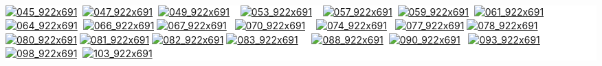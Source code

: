 <a href="http://thaitrip.od.ua/wp-content/uploads/2013/01/045_922x6911.jpg"><img class="alignnone size-full wp-image-520" alt="045_922x691" src="http://thaitrip.od.ua/wp-content/uploads/2013/01/045_922x6911.jpg" width="922" height="691" /></a>  <a href="http://thaitrip.od.ua/wp-content/uploads/2013/01/047_922x691.jpg"><img class="alignnone size-full wp-image-522" alt="047_922x691" src="http://thaitrip.od.ua/wp-content/uploads/2013/01/047_922x691.jpg" width="922" height="691" /></a>  <a href="http://thaitrip.od.ua/wp-content/uploads/2013/01/049_922x6911.jpg"><img class="alignnone size-full wp-image-524" alt="049_922x691" src="http://thaitrip.od.ua/wp-content/uploads/2013/01/049_922x6911.jpg" width="922" height="691" /></a>    <a href="http://thaitrip.od.ua/wp-content/uploads/2013/01/053_922x6911.jpg"><img class="alignnone size-full wp-image-528" alt="053_922x691" src="http://thaitrip.od.ua/wp-content/uploads/2013/01/053_922x6911.jpg" width="922" height="691" /></a>    <a href="http://thaitrip.od.ua/wp-content/uploads/2013/01/057_922x691.jpg"><img class="alignnone size-full wp-image-532" alt="057_922x691" src="http://thaitrip.od.ua/wp-content/uploads/2013/01/057_922x691.jpg" width="922" height="691" /></a>  <a href="http://thaitrip.od.ua/wp-content/uploads/2013/01/059_922x691.jpg"><img class="alignnone size-full wp-image-534" alt="059_922x691" src="http://thaitrip.od.ua/wp-content/uploads/2013/01/059_922x691.jpg" width="922" height="691" /></a>  <a href="http://thaitrip.od.ua/wp-content/uploads/2013/01/061_922x6912.jpg"><img class="alignnone size-full wp-image-536" alt="061_922x691" src="http://thaitrip.od.ua/wp-content/uploads/2013/01/061_922x6912.jpg" width="922" height="691" /></a>   <a href="http://thaitrip.od.ua/wp-content/uploads/2013/01/064_922x6911.jpg"><img class="alignnone size-full wp-image-539" alt="064_922x691" src="http://thaitrip.od.ua/wp-content/uploads/2013/01/064_922x6911.jpg" width="922" height="691" /></a>  <a href="http://thaitrip.od.ua/wp-content/uploads/2013/01/066_922x691.jpg"><img class="alignnone size-full wp-image-541" alt="066_922x691" src="http://thaitrip.od.ua/wp-content/uploads/2013/01/066_922x691.jpg" width="922" height="691" /></a> <a href="http://thaitrip.od.ua/wp-content/uploads/2013/01/067_922x6911.jpg"><img class="alignnone size-full wp-image-542" alt="067_922x691" src="http://thaitrip.od.ua/wp-content/uploads/2013/01/067_922x6911.jpg" width="922" height="691" /></a>   <a href="http://thaitrip.od.ua/wp-content/uploads/2013/01/070_922x691.jpg"><img class="alignnone size-full wp-image-545" alt="070_922x691" src="http://thaitrip.od.ua/wp-content/uploads/2013/01/070_922x691.jpg" width="922" height="691" /></a>    <a href="http://thaitrip.od.ua/wp-content/uploads/2013/01/074_922x691.jpg"><img class="alignnone size-full wp-image-549" alt="074_922x691" src="http://thaitrip.od.ua/wp-content/uploads/2013/01/074_922x691.jpg" width="922" height="691" /></a>   <a href="http://thaitrip.od.ua/wp-content/uploads/2013/01/077_922x6911.jpg"><img class="alignnone size-full wp-image-552" alt="077_922x691" src="http://thaitrip.od.ua/wp-content/uploads/2013/01/077_922x6911.jpg" width="922" height="691" /></a> <a href="http://thaitrip.od.ua/wp-content/uploads/2013/01/078_922x691.jpg"><img class="alignnone size-full wp-image-553" alt="078_922x691" src="http://thaitrip.od.ua/wp-content/uploads/2013/01/078_922x691.jpg" width="922" height="691" /></a>  <a href="http://thaitrip.od.ua/wp-content/uploads/2013/01/080_922x691.jpg"><img class="alignnone size-full wp-image-555" alt="080_922x691" src="http://thaitrip.od.ua/wp-content/uploads/2013/01/080_922x691.jpg" width="922" height="691" /></a> <a href="http://thaitrip.od.ua/wp-content/uploads/2013/01/081_922x691.jpg"><img class="alignnone size-full wp-image-556" alt="081_922x691" src="http://thaitrip.od.ua/wp-content/uploads/2013/01/081_922x691.jpg" width="922" height="691" /></a> <a href="http://thaitrip.od.ua/wp-content/uploads/2013/01/082_922x6911.jpg"><img class="alignnone size-full wp-image-557" alt="082_922x691" src="http://thaitrip.od.ua/wp-content/uploads/2013/01/082_922x6911.jpg" width="922" height="691" /></a> <a href="http://thaitrip.od.ua/wp-content/uploads/2013/01/083_922x691.jpg"><img class="alignnone size-full wp-image-558" alt="083_922x691" src="http://thaitrip.od.ua/wp-content/uploads/2013/01/083_922x691.jpg" width="922" height="691" /></a>     <a href="http://thaitrip.od.ua/wp-content/uploads/2013/01/088_922x6911.jpg"><img class="alignnone size-full wp-image-563" alt="088_922x691" src="http://thaitrip.od.ua/wp-content/uploads/2013/01/088_922x6911.jpg" width="922" height="691" /></a>  <a href="http://thaitrip.od.ua/wp-content/uploads/2013/01/090_922x691.jpg"><img class="alignnone size-full wp-image-565" alt="090_922x691" src="http://thaitrip.od.ua/wp-content/uploads/2013/01/090_922x691.jpg" width="922" height="691" /></a>   <a href="http://thaitrip.od.ua/wp-content/uploads/2013/01/093_922x691.jpg"><img class="alignnone size-full wp-image-568" alt="093_922x691" src="http://thaitrip.od.ua/wp-content/uploads/2013/01/093_922x691.jpg" width="922" height="691" /></a>     <a href="http://thaitrip.od.ua/wp-content/uploads/2013/01/098_922x691.jpg"><img class="alignnone size-full wp-image-573" alt="098_922x691" src="http://thaitrip.od.ua/wp-content/uploads/2013/01/098_922x691.jpg" width="922" height="691" /></a>  <a href="http://thaitrip.od.ua/wp-content/uploads/2013/01/103_922x691.jpg"><img class="alignnone size-full wp-image-575" alt="103_922x691" src="http://thaitrip.od.ua/wp-content/uploads/2013/01/103_922x691.jpg" width="922" height="691" /></a>